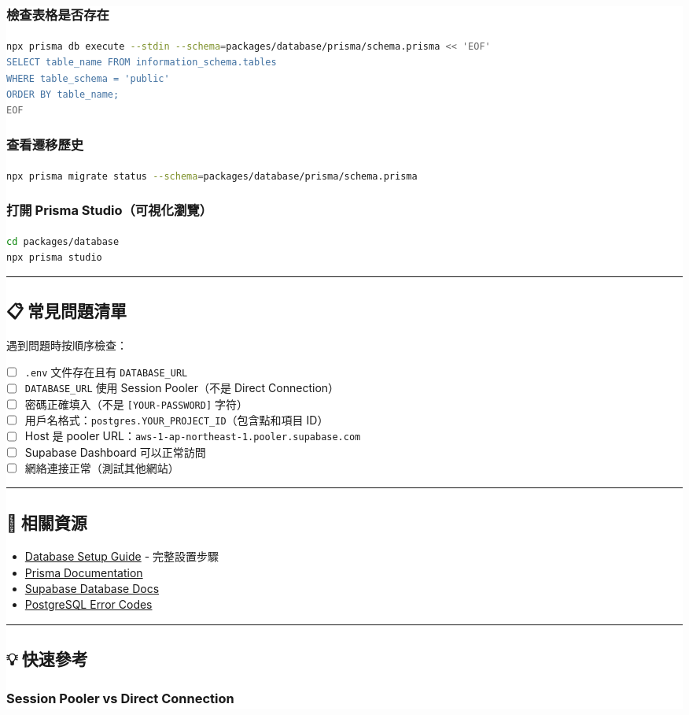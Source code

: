 ### 檢查表格是否存在

```bash
npx prisma db execute --stdin --schema=packages/database/prisma/schema.prisma << 'EOF'
SELECT table_name FROM information_schema.tables
WHERE table_schema = 'public'
ORDER BY table_name;
EOF
```

### 查看遷移歷史

```bash
npx prisma migrate status --schema=packages/database/prisma/schema.prisma
```

### 打開 Prisma Studio（可視化瀏覽）

```bash
cd packages/database
npx prisma studio
```

---

## 📋 常見問題清單

遇到問題時按順序檢查：

- [ ] `.env` 文件存在且有 `DATABASE_URL`
- [ ] `DATABASE_URL` 使用 Session Pooler（不是 Direct Connection）
- [ ] 密碼正確填入（不是 `[YOUR-PASSWORD]` 字符）
- [ ] 用戶名格式：`postgres.YOUR_PROJECT_ID`（包含點和項目 ID）
- [ ] Host 是 pooler URL：`aws-1-ap-northeast-1.pooler.supabase.com`
- [ ] Supabase Dashboard 可以正常訪問
- [ ] 網絡連接正常（測試其他網站）

---

## 🔗 相關資源

- [Database Setup Guide](../guides/database-setup.md) - 完整設置步驟
- [Prisma Documentation](https://www.prisma.io/docs/concepts/components/prisma-client/working-with-databases)
- [Supabase Database Docs](https://supabase.com/docs/guides/database)
- [PostgreSQL Error Codes](https://www.postgresql.org/docs/current/errcodes-appendix.html)

---

## 💡 快速參考

### Session Pooler vs Direct Connection
